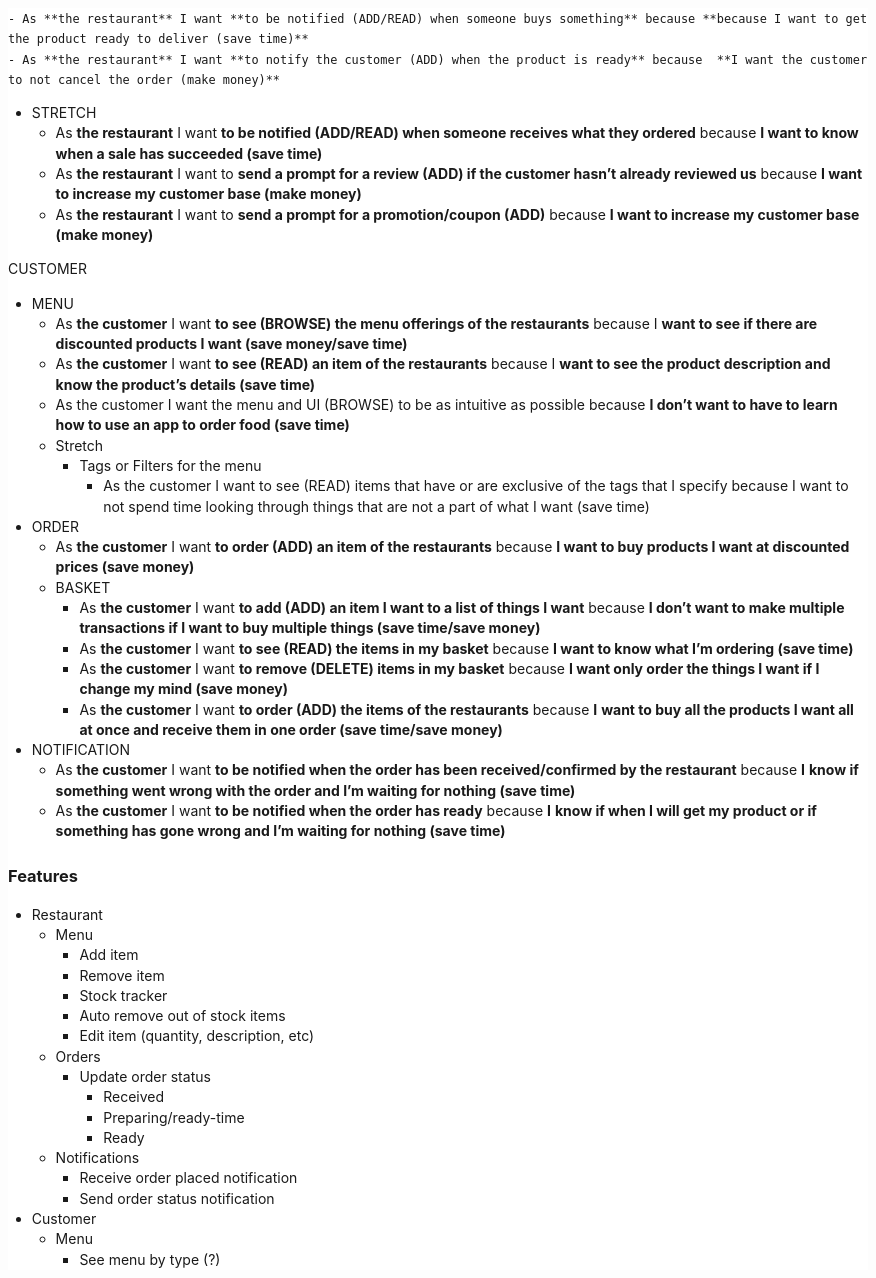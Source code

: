     - As **the restaurant** I want **to be notified (ADD/READ) when someone buys something** because **because I want to get the product ready to deliver (save time)**
    - As **the restaurant** I want **to notify the customer (ADD) when the product is ready** because  **I want the customer to not cancel the order (make money)**
- STRETCH
    - As **the restaurant** I want **to be notified (ADD/READ) when someone receives what they ordered** because **I want to know when a sale has succeeded (save time)**
    - As **the restaurant** I want to **send a prompt for a review (ADD) if the customer hasn’t already reviewed us** because **I want to increase my customer base (make money)**
    - As **the restaurant** I want to **send a prompt for a promotion/coupon (ADD)**  because **I want to increase my customer base (make money)**

CUSTOMER

- MENU
    - As **the customer** I want **to see (BROWSE) the menu offerings of the restaurants** because I **want to see if there are discounted products I want (save money/save time)**
    - As **the customer** I want **to see (READ) an item of the restaurants** because I **want to see the product description and know the product’s details (save time)**
    - As the customer I want the menu and UI (BROWSE) to be as intuitive as possible because **I don’t want to have to learn how to use an app to order food (save time)**
    - Stretch
        - Tags or Filters for the menu
            - As the customer I want to see (READ) items that have or are exclusive of the tags that I specify because I want to not spend time looking through things that are not a part of what I want (save time)
- ORDER
    - As **the customer** I want **to order (ADD) an item of the restaurants** because **I want to buy products I want at discounted prices (save money)**
    - BASKET
        - As **the customer** I want **to add (ADD) an item I want to a list of things I want** because **I don’t want to make multiple transactions if I want to buy multiple things (save time/save money)**
        - As **the customer** I want **to see (READ) the items in my basket** because **I want to know what I’m ordering (save time)**
        - As **the customer** I want **to remove (DELETE) items in my basket** because **I want only order the things I want if I change my mind (save money)**
        - As **the customer** I want **to order (ADD) the items of the restaurants** because **I** **want to buy all the products I want all at once and receive them in one order (save time/save money)**
- NOTIFICATION
    - As **the customer** I want **to be notified when the order has been received/confirmed by the restaurant** because **I** **know if something went wrong with the order and I’m waiting for nothing (save time)**
    - As **the customer** I want **to be notified when the order has ready** because **I** **know if when I will get my product or if something has gone wrong and I’m waiting for nothing (save time)**

### Features

- Restaurant
    - Menu
        - Add item
        - Remove item
        - Stock tracker
        - Auto remove out of stock items
        - Edit item (quantity, description, etc)
    - Orders
        - Update order status
            - Received
            - Preparing/ready-time
            - Ready
    - Notifications
        - Receive order placed notification
        - Send order status notification
- Customer
    - Menu
        - See menu by type (?)